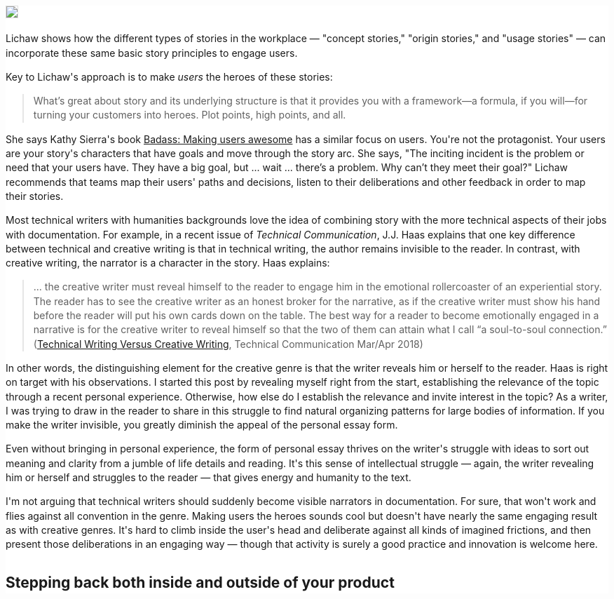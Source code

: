 <img src="https://s3.us-west-1.wasabisys.com/idbwmedia.com/images/simplifying-complexity/lichaw-iphone-story.png" style="border: 1px solid #dedede;"/>

Lichaw shows how the different types of stories in the workplace &mdash; "concept stories," "origin stories," and "usage stories" &mdash; can incorporate these same basic story principles to engage users.

Key to Lichaw's approach is to make *users* the heroes of these stories:

> What’s great about story and its underlying structure is that it provides you with a framework&mdash;a formula, if you will&mdash;for turning your customers into heroes. Plot points, high points, and all.

She says Kathy Sierra's book [Badass: Making users awesome](https://www.amazon.com/Badass-Making-Awesome-Kathy-Sierra/dp/1491919019) has a similar focus on users. You're not the protagonist. Your users are your story's characters that have goals and move through the story arc. She says, "The inciting incident is the problem or need that your users have. They have a big goal, but ... wait ... there’s a problem. Why can’t they meet their goal?" Lichaw recommends that teams map their users' paths and decisions, listen to their deliberations and other feedback in order to map their stories.

Most technical writers with humanities backgrounds love the idea of combining story with the more technical aspects of their jobs with documentation. For example, in a recent issue of *Technical Communication*, J.J. Haas explains that one key difference between technical and creative writing is that in technical writing, the author remains invisible to the reader. In contrast, with creative writing, the narrator is a character in the story. Haas explains:

> ... the creative writer must reveal himself to the reader to engage him in the emotional rollercoaster of an experiential story. The reader has to see the creative writer as an honest broker for the narrative, as if the creative writer must show his hand before the reader will put his own cards down on the table. The best way for a reader to become emotionally engaged in a narrative is for the creative writer to reveal himself so that the two of them can attain what I call “a soul-to-soul connection.” ([Technical Writing Versus Creative Writing](https://www.stc.org/intercom/2018/04/technical-writing-versus-creative-writing/), Technical Communication Mar/Apr 2018)

In other words, the distinguishing element for the creative genre is that the writer reveals him or herself to the reader. Haas is right on target with his observations. I started this post by revealing myself right from the start, establishing the relevance of the topic through a recent personal experience. Otherwise, how else do I establish the relevance and invite interest in the topic? As a writer, I was trying to draw in the reader to share in this struggle to find natural organizing patterns for large bodies of information. If you make the writer invisible, you greatly diminish the appeal of the personal essay form.

Even without bringing in personal experience, the form of personal essay thrives on the writer's struggle with ideas to sort out meaning and clarity from a jumble of life details and reading. It's this sense of intellectual struggle &mdash; again, the writer revealing him or herself and struggles to the reader &mdash; that gives energy and humanity to the text.

I'm not arguing that technical writers should suddenly become visible narrators in documentation. For sure, that won't work and flies against all convention in the genre. Making users the heroes sounds cool but doesn't have nearly the same engaging result as with creative genres. It's hard to climb inside the user's head and deliberate against all kinds of imagined frictions, and then present those deliberations in an engaging way &mdash; though that activity is surely a good practice and innovation is welcome here.

## Stepping back both inside and outside of your product
